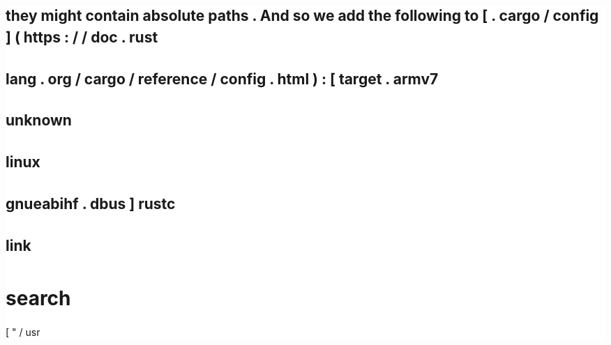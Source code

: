 they
might
contain
absolute
paths
.
And
so
we
add
the
following
to
[
.
cargo
/
config
]
(
https
:
/
/
doc
.
rust
-
lang
.
org
/
cargo
/
reference
/
config
.
html
)
:
[
target
.
armv7
-
unknown
-
linux
-
gnueabihf
.
dbus
]
rustc
-
link
-
search
=
[
"
/
usr